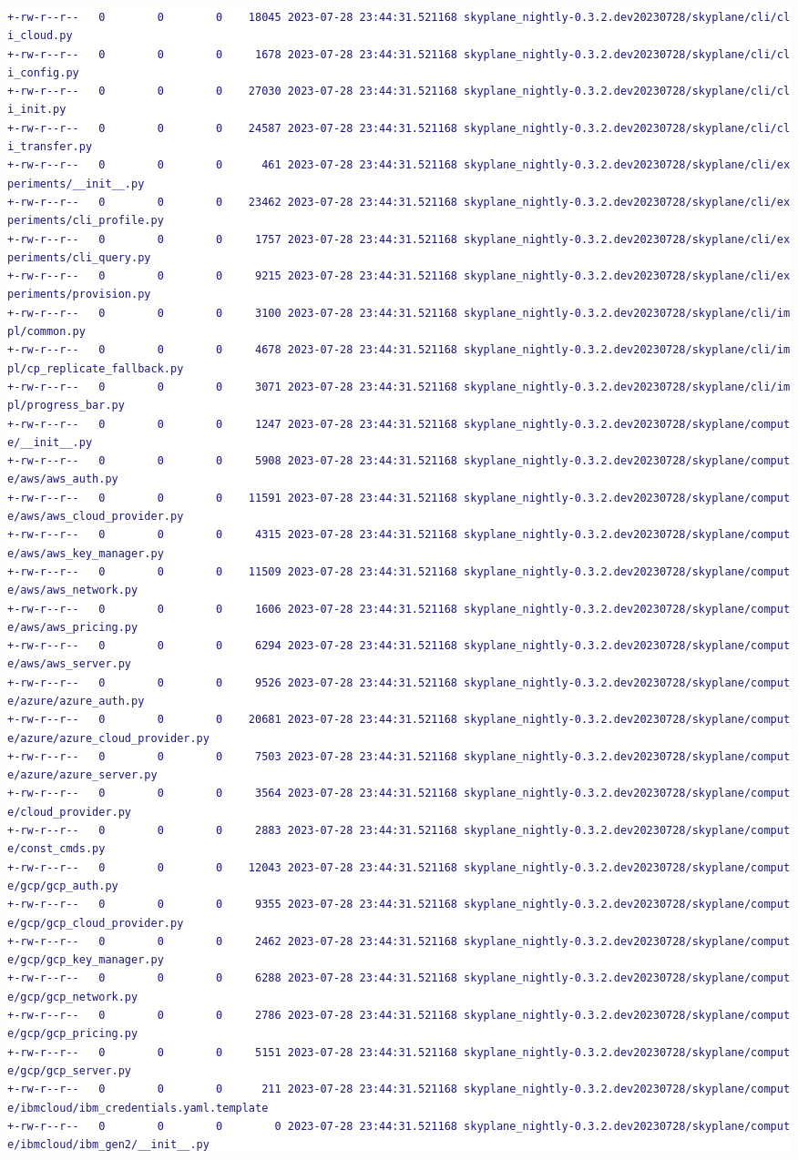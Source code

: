 ```diff
+-rw-r--r--   0        0        0    18045 2023-07-28 23:44:31.521168 skyplane_nightly-0.3.2.dev20230728/skyplane/cli/cli_cloud.py
+-rw-r--r--   0        0        0     1678 2023-07-28 23:44:31.521168 skyplane_nightly-0.3.2.dev20230728/skyplane/cli/cli_config.py
+-rw-r--r--   0        0        0    27030 2023-07-28 23:44:31.521168 skyplane_nightly-0.3.2.dev20230728/skyplane/cli/cli_init.py
+-rw-r--r--   0        0        0    24587 2023-07-28 23:44:31.521168 skyplane_nightly-0.3.2.dev20230728/skyplane/cli/cli_transfer.py
+-rw-r--r--   0        0        0      461 2023-07-28 23:44:31.521168 skyplane_nightly-0.3.2.dev20230728/skyplane/cli/experiments/__init__.py
+-rw-r--r--   0        0        0    23462 2023-07-28 23:44:31.521168 skyplane_nightly-0.3.2.dev20230728/skyplane/cli/experiments/cli_profile.py
+-rw-r--r--   0        0        0     1757 2023-07-28 23:44:31.521168 skyplane_nightly-0.3.2.dev20230728/skyplane/cli/experiments/cli_query.py
+-rw-r--r--   0        0        0     9215 2023-07-28 23:44:31.521168 skyplane_nightly-0.3.2.dev20230728/skyplane/cli/experiments/provision.py
+-rw-r--r--   0        0        0     3100 2023-07-28 23:44:31.521168 skyplane_nightly-0.3.2.dev20230728/skyplane/cli/impl/common.py
+-rw-r--r--   0        0        0     4678 2023-07-28 23:44:31.521168 skyplane_nightly-0.3.2.dev20230728/skyplane/cli/impl/cp_replicate_fallback.py
+-rw-r--r--   0        0        0     3071 2023-07-28 23:44:31.521168 skyplane_nightly-0.3.2.dev20230728/skyplane/cli/impl/progress_bar.py
+-rw-r--r--   0        0        0     1247 2023-07-28 23:44:31.521168 skyplane_nightly-0.3.2.dev20230728/skyplane/compute/__init__.py
+-rw-r--r--   0        0        0     5908 2023-07-28 23:44:31.521168 skyplane_nightly-0.3.2.dev20230728/skyplane/compute/aws/aws_auth.py
+-rw-r--r--   0        0        0    11591 2023-07-28 23:44:31.521168 skyplane_nightly-0.3.2.dev20230728/skyplane/compute/aws/aws_cloud_provider.py
+-rw-r--r--   0        0        0     4315 2023-07-28 23:44:31.521168 skyplane_nightly-0.3.2.dev20230728/skyplane/compute/aws/aws_key_manager.py
+-rw-r--r--   0        0        0    11509 2023-07-28 23:44:31.521168 skyplane_nightly-0.3.2.dev20230728/skyplane/compute/aws/aws_network.py
+-rw-r--r--   0        0        0     1606 2023-07-28 23:44:31.521168 skyplane_nightly-0.3.2.dev20230728/skyplane/compute/aws/aws_pricing.py
+-rw-r--r--   0        0        0     6294 2023-07-28 23:44:31.521168 skyplane_nightly-0.3.2.dev20230728/skyplane/compute/aws/aws_server.py
+-rw-r--r--   0        0        0     9526 2023-07-28 23:44:31.521168 skyplane_nightly-0.3.2.dev20230728/skyplane/compute/azure/azure_auth.py
+-rw-r--r--   0        0        0    20681 2023-07-28 23:44:31.521168 skyplane_nightly-0.3.2.dev20230728/skyplane/compute/azure/azure_cloud_provider.py
+-rw-r--r--   0        0        0     7503 2023-07-28 23:44:31.521168 skyplane_nightly-0.3.2.dev20230728/skyplane/compute/azure/azure_server.py
+-rw-r--r--   0        0        0     3564 2023-07-28 23:44:31.521168 skyplane_nightly-0.3.2.dev20230728/skyplane/compute/cloud_provider.py
+-rw-r--r--   0        0        0     2883 2023-07-28 23:44:31.521168 skyplane_nightly-0.3.2.dev20230728/skyplane/compute/const_cmds.py
+-rw-r--r--   0        0        0    12043 2023-07-28 23:44:31.521168 skyplane_nightly-0.3.2.dev20230728/skyplane/compute/gcp/gcp_auth.py
+-rw-r--r--   0        0        0     9355 2023-07-28 23:44:31.521168 skyplane_nightly-0.3.2.dev20230728/skyplane/compute/gcp/gcp_cloud_provider.py
+-rw-r--r--   0        0        0     2462 2023-07-28 23:44:31.521168 skyplane_nightly-0.3.2.dev20230728/skyplane/compute/gcp/gcp_key_manager.py
+-rw-r--r--   0        0        0     6288 2023-07-28 23:44:31.521168 skyplane_nightly-0.3.2.dev20230728/skyplane/compute/gcp/gcp_network.py
+-rw-r--r--   0        0        0     2786 2023-07-28 23:44:31.521168 skyplane_nightly-0.3.2.dev20230728/skyplane/compute/gcp/gcp_pricing.py
+-rw-r--r--   0        0        0     5151 2023-07-28 23:44:31.521168 skyplane_nightly-0.3.2.dev20230728/skyplane/compute/gcp/gcp_server.py
+-rw-r--r--   0        0        0      211 2023-07-28 23:44:31.521168 skyplane_nightly-0.3.2.dev20230728/skyplane/compute/ibmcloud/ibm_credentials.yaml.template
+-rw-r--r--   0        0        0        0 2023-07-28 23:44:31.521168 skyplane_nightly-0.3.2.dev20230728/skyplane/compute/ibmcloud/ibm_gen2/__init__.py
```